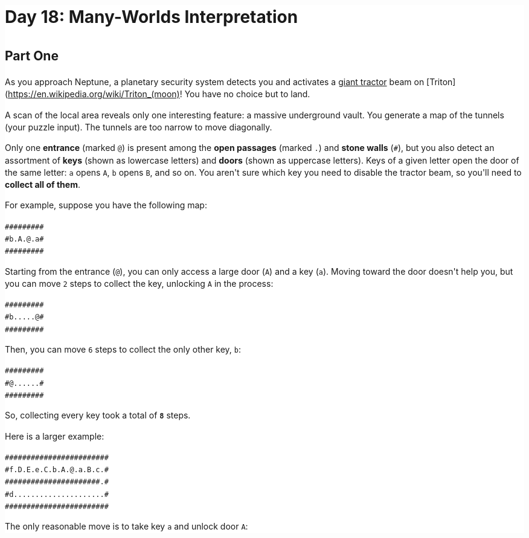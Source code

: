 # Day 18: Many-Worlds Interpretation

## Part One

As you approach Neptune, a planetary security system detects you and activates a [giant tractor](https://en.wikipedia.org/wiki/Tractor_beam) beam on [Triton](https://en.wikipedia.org/wiki/Triton_(moon)! You have no choice but to land.

A scan of the local area reveals only one interesting feature: a massive underground vault. You generate a map of the tunnels (your puzzle input). The tunnels are too narrow to move diagonally.

Only one **entrance** (marked `@`) is present among the **open passages** (marked `.`) and **stone walls** (`#`), but you also detect an assortment of **keys** (shown as lowercase letters) and **doors** (shown as uppercase letters). Keys of a given letter open the door of the same letter: `a` opens `A`, `b` opens `B`, and so on. You aren't sure which key you need to disable the tractor beam, so you'll need to **collect all of them**.

For example, suppose you have the following map:

```
#########
#b.A.@.a#
#########
```

Starting from the entrance (`@`), you can only access a large door (`A`) and a key (`a`). Moving toward the door doesn't help you, but you can move `2` steps to collect the key, unlocking `A` in the process:

```
#########
#b.....@#
#########
```

Then, you can move `6` steps to collect the only other key, `b`:

```
#########
#@......#
#########
```

So, collecting every key took a total of **`8`** steps.

Here is a larger example:

```
########################
#f.D.E.e.C.b.A.@.a.B.c.#
######################.#
#d.....................#
########################
```

The only reasonable move is to take key `a` and unlock door `A`:
